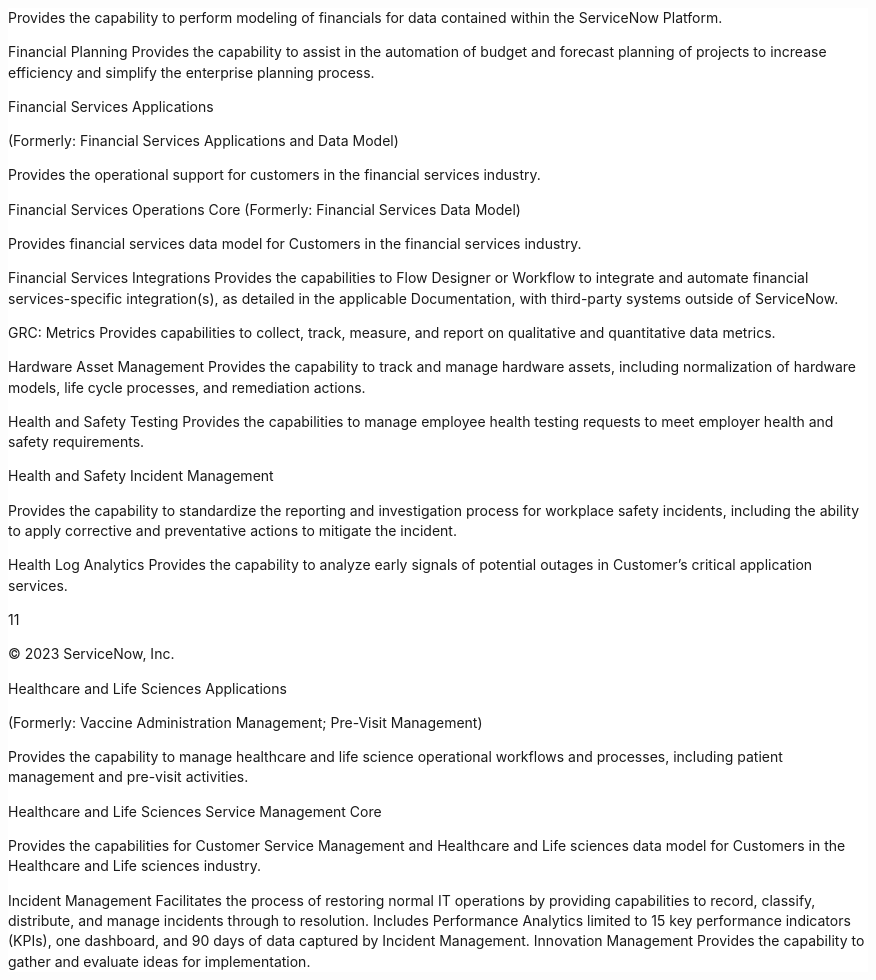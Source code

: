  Provides the capability to perform modeling of financials for data contained within the ServiceNow Platform.

 Financial Planning Provides the capability to assist in the automation of budget and forecast planning of projects to increase efficiency and simplify the enterprise planning process.

 Financial Services Applications

 (Formerly: Financial Services Applications and Data Model)

 Provides the operational support for customers in the financial services industry.

 Financial Services Operations Core (Formerly: Financial Services Data Model)

 Provides financial services data model for Customers in the financial services industry.

 Financial Services Integrations Provides the capabilities to Flow Designer or Workflow to integrate and automate financial services-specific integration(s), as detailed in the applicable Documentation, with third-party systems outside of ServiceNow.

 GRC: Metrics Provides capabilities to collect, track, measure, and report on qualitative and quantitative data metrics.

 Hardware Asset Management Provides the capability to track and manage hardware assets, including normalization of hardware models, life cycle processes, and remediation actions.

 Health and Safety Testing Provides the capabilities to manage employee health testing requests to meet employer health and safety requirements.

 Health and Safety Incident Management

 Provides the capability to standardize the reporting and investigation process for workplace safety incidents, including the ability to apply corrective and preventative actions to mitigate the incident.

 Health Log Analytics Provides the capability to analyze early signals of potential outages in Customer’s critical application services.


 11

© 2023 ServiceNow, Inc.

 Healthcare and Life Sciences Applications

 (Formerly: Vaccine Administration Management; Pre-Visit Management)

 Provides the capability to manage healthcare and life science operational workflows and processes, including patient management and pre-visit activities.

 Healthcare and Life Sciences Service Management Core

 Provides the capabilities for Customer Service Management and Healthcare and Life sciences data model for Customers in the Healthcare and Life sciences industry.

 Incident Management Facilitates the process of restoring normal IT operations by providing capabilities to record, classify, distribute, and manage incidents through to resolution. Includes Performance Analytics limited to 15 key performance indicators (KPIs), one dashboard, and 90 days of data captured by Incident Management. Innovation Management Provides the capability to gather and evaluate ideas for implementation.
